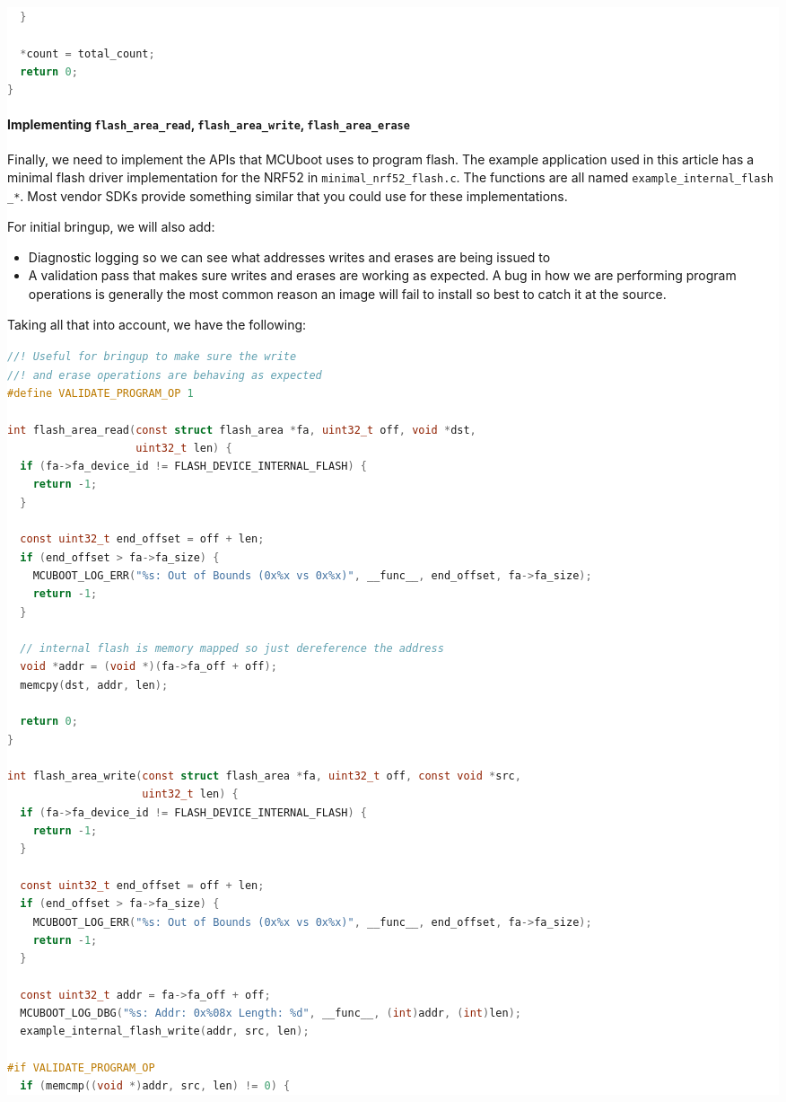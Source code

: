 ```c
  }

  *count = total_count;
  return 0;
}
```

#### Implementing `flash_area_read`, `flash_area_write`, `flash_area_erase`

Finally, we need to implement the APIs that MCUboot uses to program flash. The example application
used in this article has a minimal flash driver implementation for the NRF52 in
`minimal_nrf52_flash.c`. The functions are all named `example_internal_flash_*`. Most vendor SDKs
provide something similar that you could use for these implementations.

For initial bringup, we will also add:
* Diagnostic logging so we can see what addresses writes and erases are being issued to
* A validation pass that makes sure writes and erases are working as expected. A bug in how we are performing program operations is generally the most common reason an image will fail to install so best to catch it at the source.

Taking all that into account, we have the following:

```c
//! Useful for bringup to make sure the write
//! and erase operations are behaving as expected
#define VALIDATE_PROGRAM_OP 1

int flash_area_read(const struct flash_area *fa, uint32_t off, void *dst,
                    uint32_t len) {
  if (fa->fa_device_id != FLASH_DEVICE_INTERNAL_FLASH) {
    return -1;
  }

  const uint32_t end_offset = off + len;
  if (end_offset > fa->fa_size) {
    MCUBOOT_LOG_ERR("%s: Out of Bounds (0x%x vs 0x%x)", __func__, end_offset, fa->fa_size);
    return -1;
  }

  // internal flash is memory mapped so just dereference the address
  void *addr = (void *)(fa->fa_off + off);
  memcpy(dst, addr, len);

  return 0;
}

int flash_area_write(const struct flash_area *fa, uint32_t off, const void *src,
                     uint32_t len) {
  if (fa->fa_device_id != FLASH_DEVICE_INTERNAL_FLASH) {
    return -1;
  }

  const uint32_t end_offset = off + len;
  if (end_offset > fa->fa_size) {
    MCUBOOT_LOG_ERR("%s: Out of Bounds (0x%x vs 0x%x)", __func__, end_offset, fa->fa_size);
    return -1;
  }

  const uint32_t addr = fa->fa_off + off;
  MCUBOOT_LOG_DBG("%s: Addr: 0x%08x Length: %d", __func__, (int)addr, (int)len);
  example_internal_flash_write(addr, src, len);

#if VALIDATE_PROGRAM_OP
  if (memcmp((void *)addr, src, len) != 0) {
```